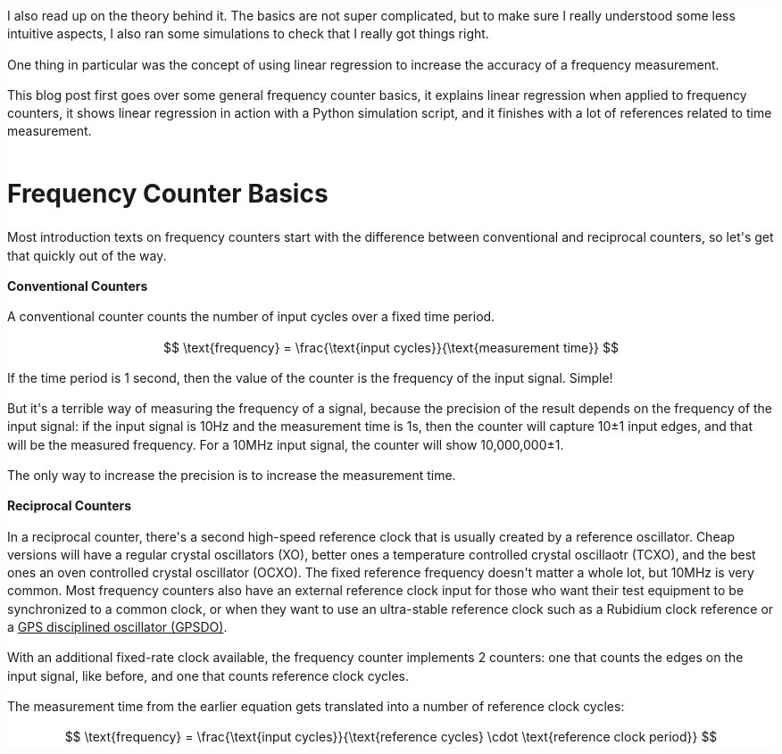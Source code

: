 I also read up on the theory behind it. The basics are not super complicated, but to make sure I
really understood some less intuitive aspects, I also ran some simulations to check that
I really got things right.

One thing in particular was the concept of using linear regression to increase the
accuracy of a frequency measurement. 

This blog post first goes over some general frequency counter basics, it explains linear regression 
when applied to frequency counters, it shows linear regression in action with a Python simulation
script, and it finishes with a lot of references related to time measurement.

# Frequency Counter Basics

Most introduction texts on frequency counters start with the difference between 
conventional and reciprocal counters, so let's get that quickly out of the way.

**Conventional Counters**

A conventional counter counts the number of input cycles over a fixed time period.

$$
\text{frequency} = \frac{\text{input cycles}}{\text{measurement time}}
$$

If the time period is 1 second, then the value of the counter is the frequency of the
input signal. Simple!

But it's a terrible way of measuring the frequency of a signal, because the precision
of the result depends on the frequency of the input signal: if the input signal
is 10Hz and the measurement time is 1s, then the counter will capture 
10&plusmn;1 input edges, and that will be the measured frequency. For a 10MHz input signal, 
the counter will show 10,000,000&plusmn;1.

The only way to increase the precision is to increase the measurement time.

**Reciprocal Counters**

In a reciprocal counter, there's a second high-speed reference clock that is usually
created by a reference oscillator. Cheap versions will have a regular crystal
oscillators (XO), better ones a temperature controlled crystal oscillaotr (TCXO), and
the best ones an oven controlled crystal oscillator (OCXO). The fixed reference frequency
doesn't matter a whole lot, but 10MHz is very common. Most frequency counters also have 
an external reference clock input for those who want their test equipment to be synchronized 
to a common clock, or when they want to use an ultra-stable reference clock such as a 
Rubidium clock reference or a 
[GPS disciplined oscillator (GPSDO)](https://en.wikipedia.org/wiki/GPS_disciplined_oscillator).

With an additional fixed-rate clock available, the frequency counter implements
2 counters: one that counts the edges on the input signal, like before, and
one that counts reference clock cycles.

The measurement time from the earlier equation gets translated into a number
of reference clock cycles:

$$
\text{frequency} = \frac{\text{input cycles}}{\text{reference  cycles} \cdot \text{reference clock period}}
$$
